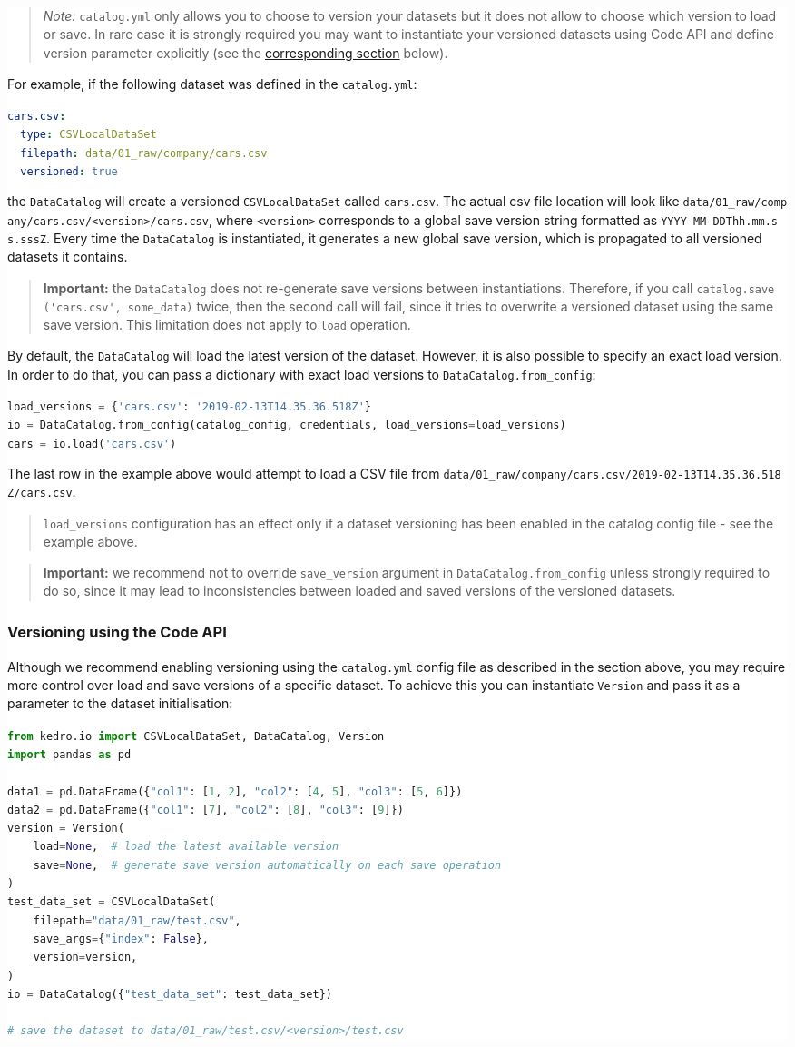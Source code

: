> *Note:* `catalog.yml` only allows you to choose to version your datasets but it does not allow to choose which version to load or save. In rare case it is strongly required you may want to instantiate your versioned datasets using Code API and define version parameter explicitly (see the [corresponding section](#versioning-using-the-code-api) below).

For example, if the following dataset was defined in the `catalog.yml`:

```yaml
cars.csv:
  type: CSVLocalDataSet
  filepath: data/01_raw/company/cars.csv
  versioned: true
```

the `DataCatalog` will create a versioned `CSVLocalDataSet` called `cars.csv`. The actual csv file location will look like `data/01_raw/company/cars.csv/<version>/cars.csv`, where `<version>` corresponds to a global save version string formatted as `YYYY-MM-DDThh.mm.ss.sssZ`. Every time the `DataCatalog` is instantiated, it generates a new global save version, which is propagated to all versioned datasets it contains.

> **Important:** the `DataCatalog` does not re-generate save versions between instantiations. Therefore, if you call `catalog.save('cars.csv', some_data)` twice, then the second call will fail, since it tries to overwrite a versioned dataset using the same save version. This limitation does not apply to `load` operation.

By default, the `DataCatalog` will load the latest version of the dataset. However, it is also possible to specify an exact load version. In order to do that, you can pass a dictionary with exact load versions to `DataCatalog.from_config`:

```python
load_versions = {'cars.csv': '2019-02-13T14.35.36.518Z'}
io = DataCatalog.from_config(catalog_config, credentials, load_versions=load_versions)
cars = io.load('cars.csv')
```

The last row in the example above would attempt to load a CSV file from `data/01_raw/company/cars.csv/2019-02-13T14.35.36.518Z/cars.csv`.

> `load_versions` configuration has an effect only if a dataset versioning has been enabled in the catalog config file - see the example above.

> **Important:** we recommend not to override `save_version` argument in `DataCatalog.from_config` unless strongly required to do so, since it may lead to inconsistencies between loaded and saved versions of the versioned datasets.

### Versioning using the Code API

Although we recommend enabling versioning using the `catalog.yml` config file as described in the section above, you may require more control over load and save versions of a specific dataset. To achieve this you can instantiate `Version` and pass it as a parameter to the dataset initialisation:

```python
from kedro.io import CSVLocalDataSet, DataCatalog, Version
import pandas as pd

data1 = pd.DataFrame({"col1": [1, 2], "col2": [4, 5], "col3": [5, 6]})
data2 = pd.DataFrame({"col1": [7], "col2": [8], "col3": [9]})
version = Version(
    load=None,  # load the latest available version
    save=None,  # generate save version automatically on each save operation
)
test_data_set = CSVLocalDataSet(
    filepath="data/01_raw/test.csv",
    save_args={"index": False},
    version=version,
)
io = DataCatalog({"test_data_set": test_data_set})

# save the dataset to data/01_raw/test.csv/<version>/test.csv
```